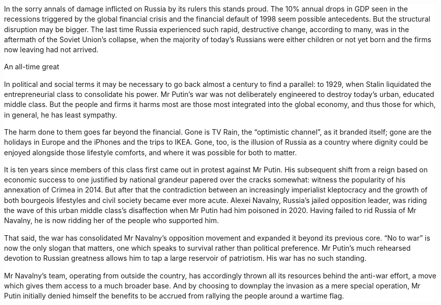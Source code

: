 In the sorry annals of damage inflicted on Russia by its rulers this stands proud. The 10% annual drops in GDP seen in the recessions triggered by the global financial crisis and the financial default of 1998 seem possible antecedents. But the structural disruption may be bigger. The last time Russia experienced such rapid, destructive change, according to many, was in the aftermath of the Soviet Union’s collapse, when the majority of today’s Russians were either children or not yet born and the firms now leaving had not arrived.

An all-time great

In political and social terms it may be necessary to go back almost a century to find a parallel: to 1929, when Stalin liquidated the entrepreneurial class to consolidate his power. Mr Putin’s war was not deliberately engineered to destroy today’s urban, educated middle class. But the people and firms it harms most are those most integrated into the global economy, and thus those for which, in general, he has least sympathy.

The harm done to them goes far beyond the financial. Gone is TV Rain, the “optimistic channel”, as it branded itself; gone are the holidays in Europe and the iPhones and the trips to IKEA. Gone, too, is the illusion of Russia as a country where dignity could be enjoyed alongside those lifestyle comforts, and where it was possible for both to matter.

It is ten years since members of this class first came out in protest against Mr Putin. His subsequent shift from a reign based on economic success to one justified by national grandeur papered over the cracks somewhat: witness the popularity of his annexation of Crimea in 2014. But after that the contradiction between an increasingly imperialist kleptocracy and the growth of both bourgeois lifestyles and civil society became ever more acute. Alexei Navalny, Russia’s jailed opposition leader, was riding the wave of this urban middle class’s disaffection when Mr Putin had him poisoned in 2020. Having failed to rid Russia of Mr Navalny, he is now ridding her of the people who supported him.

That said, the war has consolidated Mr Navalny’s opposition movement and expanded it beyond its previous core. “No to war” is now the only slogan that matters, one which speaks to survival rather than political preference. Mr Putin’s much rehearsed devotion to Russian greatness allows him to tap a large reservoir of patriotism. His war has no such standing.

Mr Navalny’s team, operating from outside the country, has accordingly thrown all its resources behind the anti-war effort, a move which gives them access to a much broader base. And by choosing to downplay the invasion as a mere special operation, Mr Putin initially denied himself the benefits to be accrued from rallying the people around a wartime flag.
